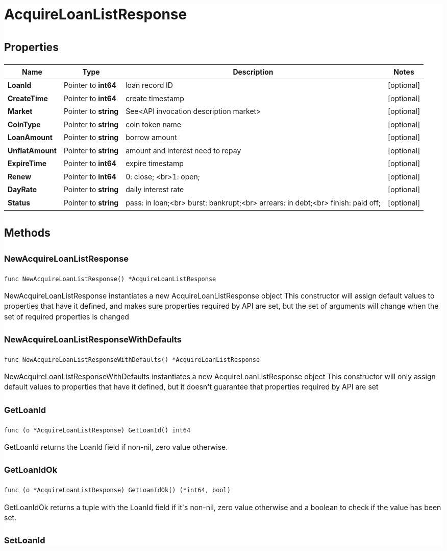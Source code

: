 # AcquireLoanListResponse

## Properties

Name | Type | Description | Notes
------------ | ------------- | ------------- | -------------
**LoanId** | Pointer to **int64** | loan record ID | [optional] 
**CreateTime** | Pointer to **int64** | create timestamp | [optional] 
**Market** | Pointer to **string** | See&lt;API invocation description market&gt; | [optional] 
**CoinType** | Pointer to **string** | coin token name | [optional] 
**LoanAmount** | Pointer to **string** | borrow amount | [optional] 
**UnflatAmount** | Pointer to **string** | amount and interest need to repay | [optional] 
**ExpireTime** | Pointer to **int64** | expire timestamp | [optional] 
**Renew** | Pointer to **int64** | 0: close; &lt;br&gt;1: open; | [optional] 
**DayRate** | Pointer to **string** | daily interest rate | [optional] 
**Status** | Pointer to **string** | pass: in loan;&lt;br&gt; burst: bankrupt;&lt;br&gt; arrears: in debt;&lt;br&gt; finish: paid off; | [optional] 

## Methods

### NewAcquireLoanListResponse

`func NewAcquireLoanListResponse() *AcquireLoanListResponse`

NewAcquireLoanListResponse instantiates a new AcquireLoanListResponse object
This constructor will assign default values to properties that have it defined,
and makes sure properties required by API are set, but the set of arguments
will change when the set of required properties is changed

### NewAcquireLoanListResponseWithDefaults

`func NewAcquireLoanListResponseWithDefaults() *AcquireLoanListResponse`

NewAcquireLoanListResponseWithDefaults instantiates a new AcquireLoanListResponse object
This constructor will only assign default values to properties that have it defined,
but it doesn't guarantee that properties required by API are set

### GetLoanId

`func (o *AcquireLoanListResponse) GetLoanId() int64`

GetLoanId returns the LoanId field if non-nil, zero value otherwise.

### GetLoanIdOk

`func (o *AcquireLoanListResponse) GetLoanIdOk() (*int64, bool)`

GetLoanIdOk returns a tuple with the LoanId field if it's non-nil, zero value otherwise
and a boolean to check if the value has been set.

### SetLoanId
